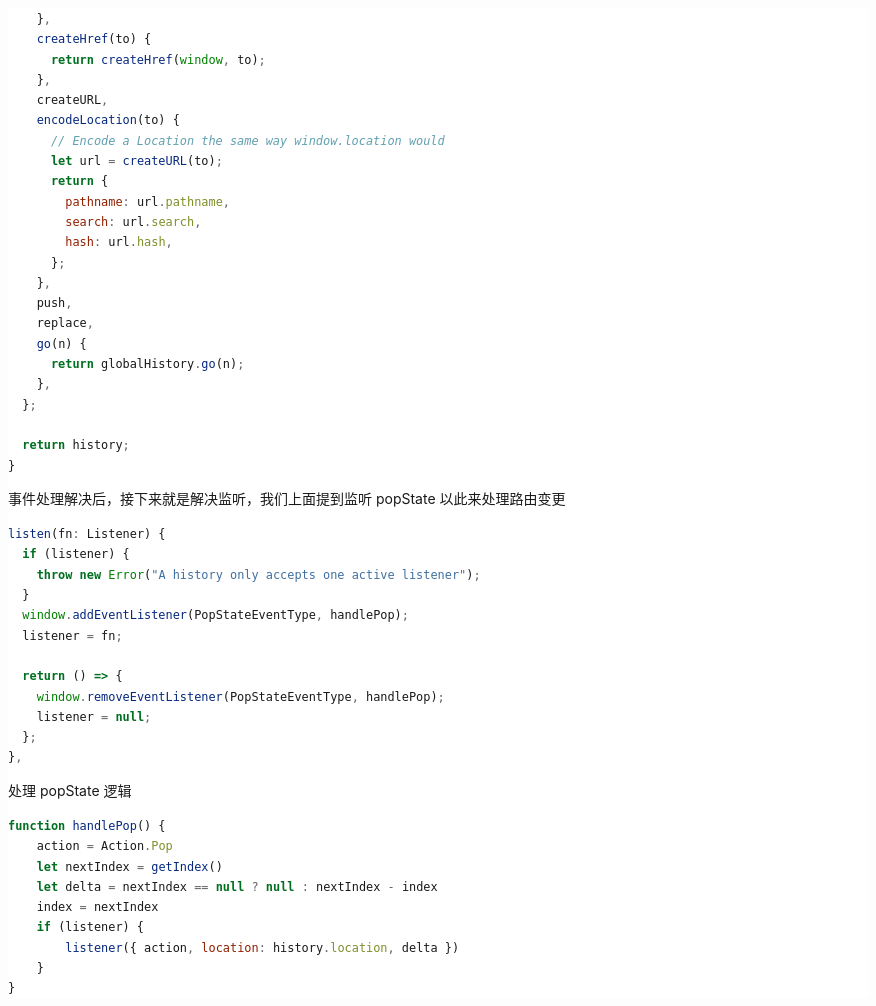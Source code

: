 ```js
    },
    createHref(to) {
      return createHref(window, to);
    },
    createURL,
    encodeLocation(to) {
      // Encode a Location the same way window.location would
      let url = createURL(to);
      return {
        pathname: url.pathname,
        search: url.search,
        hash: url.hash,
      };
    },
    push,
    replace,
    go(n) {
      return globalHistory.go(n);
    },
  };

  return history;
}
```

事件处理解决后，接下来就是解决监听，我们上面提到监听 popState 以此来处理路由变更

```js
listen(fn: Listener) {
  if (listener) {
    throw new Error("A history only accepts one active listener");
  }
  window.addEventListener(PopStateEventType, handlePop);
  listener = fn;

  return () => {
    window.removeEventListener(PopStateEventType, handlePop);
    listener = null;
  };
},
```

处理 popState 逻辑

```js
function handlePop() {
    action = Action.Pop
    let nextIndex = getIndex()
    let delta = nextIndex == null ? null : nextIndex - index
    index = nextIndex
    if (listener) {
        listener({ action, location: history.location, delta })
    }
}
```
